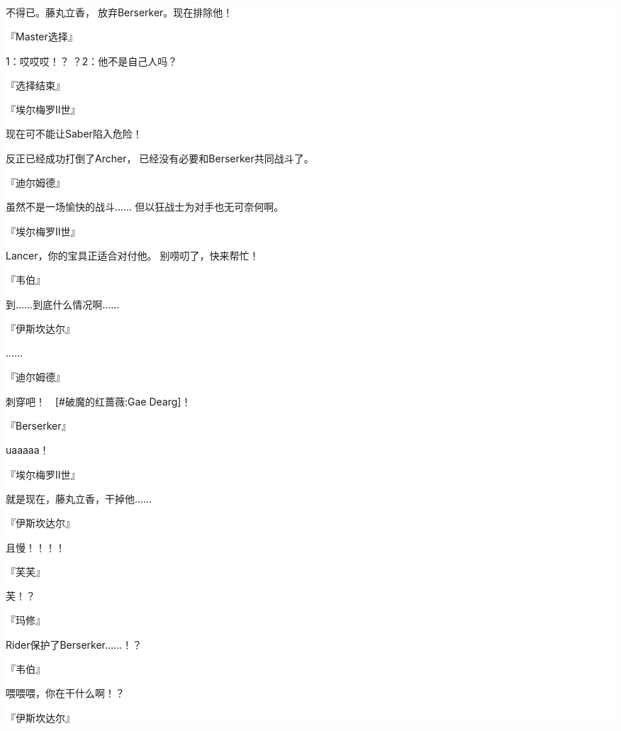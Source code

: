 不得已。藤丸立香，
放弃Berserker。现在排除他！

『Master选择』

1：哎哎哎！？
？2：他不是自己人吗？

『选择结束』

『埃尔梅罗Ⅱ世』

现在可不能让Saber陷入危险！

反正已经成功打倒了Archer，
已经没有必要和Berserker共同战斗了。

『迪尔姆德』

虽然不是一场愉快的战斗……
但以狂战士为对手也无可奈何啊。

『埃尔梅罗Ⅱ世』

Lancer，你的宝具正适合对付他。
别唠叨了，快来帮忙！

『韦伯』

到……到底什么情况啊……

『伊斯坎达尔』

……

『迪尔姆德』

刺穿吧！　[#破魔的红蔷薇:Gae Dearg]！

『Berserker』

uaaaaa！

『埃尔梅罗Ⅱ世』

就是现在，藤丸立香，干掉他……

『伊斯坎达尔』

且慢！！！！

『芙芙』

芙！？

『玛修』

Rider保护了Berserker……！？

『韦伯』

喂喂喂，你在干什么啊！？

『伊斯坎达尔』
